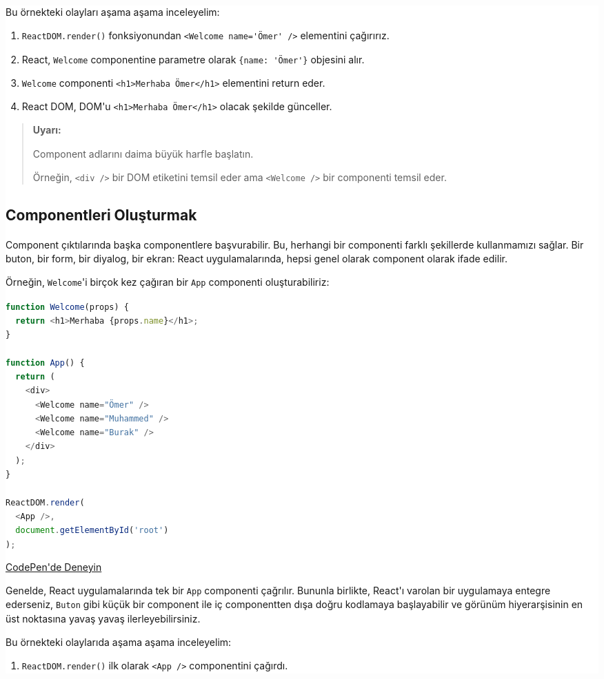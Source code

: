 Bu örnekteki olayları aşama aşama inceleyelim:

1. `ReactDOM.render()` fonksiyonundan `<Welcome name='Ömer' />` elementini çağırırız.

2. React, `Welcome` componentine parametre olarak `{name: 'Ömer'}` objesini alır.

3. `Welcome` componenti `<h1>Merhaba Ömer</h1>` elementini return eder.

4. React DOM, DOM'u `<h1>Merhaba Ömer</h1>` olacak şekilde günceller.

>**Uyarı:**
>
>Component adlarını daima büyük harfle başlatın.
>
>Örneğin, `<div />` bir DOM etiketini temsil eder ama `<Welcome />` bir componenti temsil eder.

<h2>Componentleri Oluşturmak</h2>

Component çıktılarında başka componentlere başvurabilir.
Bu, herhangi bir componenti farklı şekillerde kullanmamızı sağlar.
Bir buton, bir form, bir diyalog, bir ekran: React uygulamalarında, hepsi genel olarak component olarak ifade edilir.

Örneğin, `Welcome`'i birçok kez çağıran bir `App` componenti oluşturabiliriz:

```js
function Welcome(props) {
  return <h1>Merhaba {props.name}</h1>;
}

function App() {
  return (
    <div>
      <Welcome name="Ömer" />
      <Welcome name="Muhammed" />
      <Welcome name="Burak" />
    </div>
  );
}

ReactDOM.render(
  <App />,
  document.getElementById('root')
);
```

<a href="https://reactjs.org/redirect-to-codepen/components-and-props/composing-components">CodePen'de Deneyin</a>

Genelde, React uygulamalarında tek bir `App` componenti çağrılır.
Bununla birlikte, React'ı varolan bir uygulamaya entegre ederseniz,
`Buton` gibi küçük bir component ile iç componentten dışa doğru kodlamaya başlayabilir ve görünüm hiyerarşisinin en üst noktasına yavaş yavaş ilerleyebilirsiniz.

Bu örnekteki olaylarıda aşama aşama inceleyelim:

1. `ReactDOM.render()` ilk olarak `<App />` componentini çağırdı.

